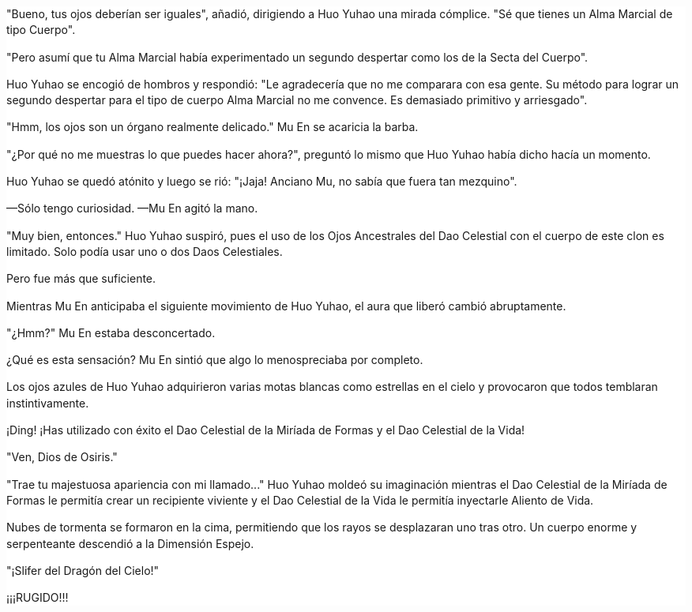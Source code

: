 "Bueno, tus ojos deberían ser iguales", añadió, dirigiendo a Huo Yuhao una mirada cómplice. "Sé que tienes un Alma Marcial de tipo Cuerpo".

"Pero asumí que tu Alma Marcial había experimentado un segundo despertar como los de la Secta del Cuerpo".

Huo Yuhao se encogió de hombros y respondió: "Le agradecería que no me comparara con esa gente. Su método para lograr un segundo despertar para el tipo de cuerpo Alma Marcial no me convence. Es demasiado primitivo y arriesgado".

"Hmm, los ojos son un órgano realmente delicado." Mu En se acaricia la barba.

"¿Por qué no me muestras lo que puedes hacer ahora?", preguntó lo mismo que Huo Yuhao había dicho hacía un momento.

Huo Yuhao se quedó atónito y luego se rió: "¡Jaja! Anciano Mu, no sabía que fuera tan mezquino".

—Sólo tengo curiosidad. —Mu En agitó la mano.

"Muy bien, entonces." Huo Yuhao suspiró, pues el uso de los Ojos Ancestrales del Dao Celestial con el cuerpo de este clon es limitado. Solo podía usar uno o dos Daos Celestiales.

Pero fue más que suficiente.

Mientras Mu En anticipaba el siguiente movimiento de Huo Yuhao, el aura que liberó cambió abruptamente.

"¿Hmm?" Mu En estaba desconcertado.

¿Qué es esta sensación? Mu En sintió que algo lo menospreciaba por completo.

Los ojos azules de Huo Yuhao adquirieron varias motas blancas como estrellas en el cielo y provocaron que todos temblaran instintivamente.

¡Ding! ¡Has utilizado con éxito el Dao Celestial de la Miríada de Formas y el Dao Celestial de la Vida!

"Ven, Dios de Osiris."

"Trae tu majestuosa apariencia con mi llamado..." Huo Yuhao moldeó su imaginación mientras el Dao Celestial de la Miríada de Formas le permitía crear un recipiente viviente y el Dao Celestial de la Vida le permitía inyectarle Aliento de Vida.

Nubes de tormenta se formaron en la cima, permitiendo que los rayos se desplazaran uno tras otro. Un cuerpo enorme y serpenteante descendió a la Dimensión Espejo.

"¡Slifer del Dragón del Cielo!"

¡¡¡RUGIDO!!!